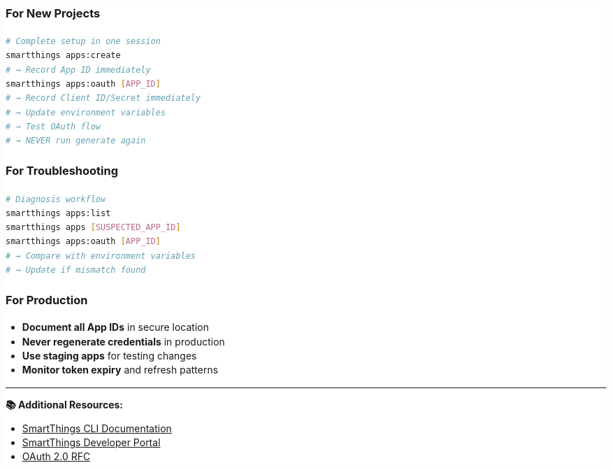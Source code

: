 ### **For New Projects**

```bash
# Complete setup in one session
smartthings apps:create
# → Record App ID immediately
smartthings apps:oauth [APP_ID]
# → Record Client ID/Secret immediately
# → Update environment variables
# → Test OAuth flow
# → NEVER run generate again
```

### **For Troubleshooting**

```bash
# Diagnosis workflow
smartthings apps:list
smartthings apps [SUSPECTED_APP_ID]
smartthings apps:oauth [APP_ID]
# → Compare with environment variables
# → Update if mismatch found
```

### **For Production**

- **Document all App IDs** in secure location
- **Never regenerate credentials** in production
- **Use staging apps** for testing changes
- **Monitor token expiry** and refresh patterns

---

**📚 Additional Resources:**

- [SmartThings CLI Documentation](https://github.com/SmartThingsCommunity/smartthings-cli)
- [SmartThings Developer Portal](https://developer.smartthings.com/)
- [OAuth 2.0 RFC](https://tools.ietf.org/html/rfc6749)
